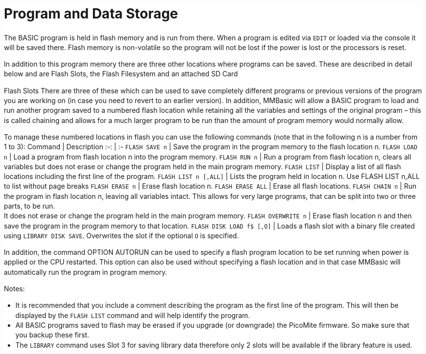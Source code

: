 # Program and Data Storage

The BASIC program is held in flash memory and is run from there. When a program is edited via `EDIT` or
loaded via the console it will be saved there. Flash memory is non-volatile so the program will not be lost if the
power is lost or the processors is reset.

In addition to this program memory there are three other locations where programs can be saved. These are
described in detail below and are Flash Slots, the Flash Filesystem and an attached SD Card

Flash Slots
There are three of these which can be used to save completely different programs or previous versions of the
program you are working on (in case you need to revert to an earlier version). In addition, MMBasic will allow
a BASIC program to load and run another program saved to a numbered flash location while retaining all the
variables and settings of the original program – this is called chaining and allows for a much larger program to
be run than the amount of program memory would normally allow.

To manage these numbered locations in flash you can use the following commands (note that in the following n
is a number from 1 to 3):
Command | Description
 :-: | :- 
`FLASH SAVE n` | Save the program in the program memory to the flash location n.
`FLASH LOAD n` | Load a program from flash location n into the program memory.
`FLASH RUN n` | Run a program from flash location n, clears all variables but does not erase or change the program held in the main program memory.
`FLASH LIST` | Display a list of all flash locations including the first line of the program.
`FLASH LIST n [,ALL]` | Lists the program held in location n. Use FLASH LIST n,ALL to list without page breaks
`FLASH ERASE n` | Erase flash location n.
`FLASH ERASE ALL` | Erase all flash locations.
`FLASH CHAIN n` | Run the program in flash location n, leaving all variables intact. This allows for very large programs, that can be split into two or three parts, to be run.<br>It does not erase or change the program held in the main program memory.
`FLASH OVERWRITE n` | Erase flash location n and then save the program in the program memory to that location.
`FLASH DISK LOAD f$ [,O]` | Loads a flash slot with a binary file created using `LIBRARY DISK SAVE`. Overwrites the slot if the optional `O` is specified.

In addition, the command OPTION AUTORUN can be used to specify a flash program location to be set
running when power is applied or the CPU restarted. This option can also be used without specifying a flash
location and in that case MMBasic will automatically run the program in program memory.

Notes:

- It is recommended that you include a comment describing the program as the first line of the program. This
will then be displayed by the `FLASH LIST` command and will help identify the program.
- All BASIC programs saved to flash may be erased if you upgrade (or downgrade) the PicoMite firmware.
So make sure that you backup these first.
- The `LIBRARY` command uses Slot 3 for saving library data therefore only 2 slots will be available if the
library feature is used.
